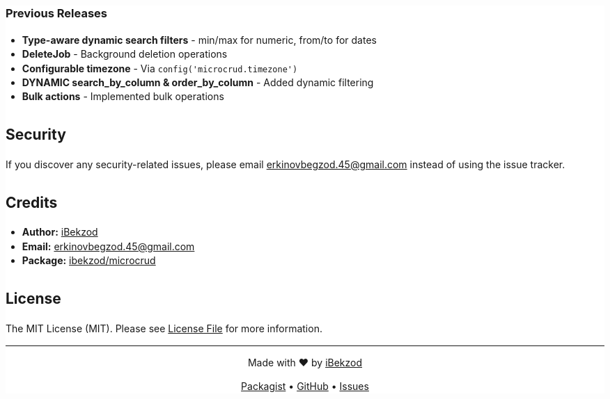 ### Previous Releases

- **Type-aware dynamic search filters** - min/max for numeric, from/to for dates
- **DeleteJob** - Background deletion operations
- **Configurable timezone** - Via `config('microcrud.timezone')`
- **DYNAMIC search_by_column & order_by_column** - Added dynamic filtering
- **Bulk actions** - Implemented bulk operations

## Security

If you discover any security-related issues, please email erkinovbegzod.45@gmail.com instead of using the issue tracker.

## Credits

- **Author:** [iBekzod](https://github.com/ibekzod)
- **Email:** erkinovbegzod.45@gmail.com
- **Package:** [ibekzod/microcrud](https://packagist.org/packages/ibekzod/microcrud)

## License

The MIT License (MIT). Please see [License File](LICENSE) for more information.

---

<p align="center">
  Made with ❤️ by <a href="https://github.com/ibekzod">iBekzod</a>
</p>

<p align="center">
  <a href="https://packagist.org/packages/ibekzod/microcrud">Packagist</a> •
  <a href="https://github.com/ibekzod/microcrud">GitHub</a> •
  <a href="https://github.com/ibekzod/microcrud/issues">Issues</a>
</p>
